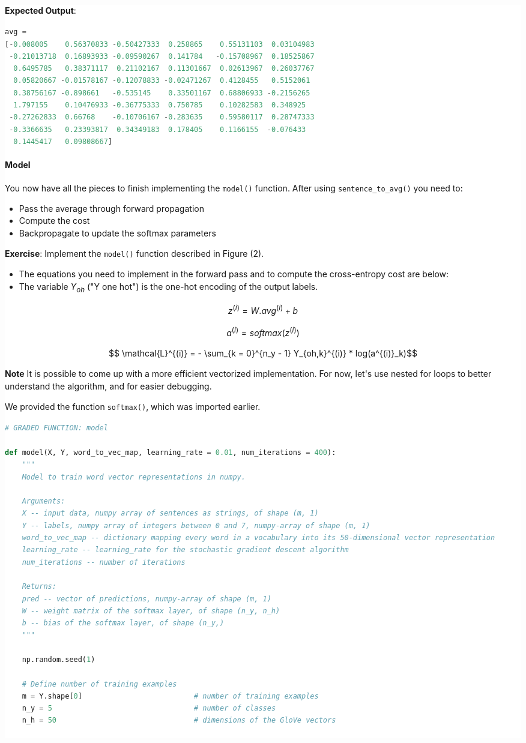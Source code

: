
**Expected Output**:

```Python
avg =
[-0.008005    0.56370833 -0.50427333  0.258865    0.55131103  0.03104983
 -0.21013718  0.16893933 -0.09590267  0.141784   -0.15708967  0.18525867
  0.6495785   0.38371117  0.21102167  0.11301667  0.02613967  0.26037767
  0.05820667 -0.01578167 -0.12078833 -0.02471267  0.4128455   0.5152061
  0.38756167 -0.898661   -0.535145    0.33501167  0.68806933 -0.2156265
  1.797155    0.10476933 -0.36775333  0.750785    0.10282583  0.348925
 -0.27262833  0.66768    -0.10706167 -0.283635    0.59580117  0.28747333
 -0.3366635   0.23393817  0.34349183  0.178405    0.1166155  -0.076433
  0.1445417   0.09808667]
```

#### Model

You now have all the pieces to finish implementing the `model()` function. 
After using `sentence_to_avg()` you need to:
* Pass the average through forward propagation
* Compute the cost
* Backpropagate to update the softmax parameters

**Exercise**: Implement the `model()` function described in Figure (2). 

* The equations you need to implement in the forward pass and to compute the cross-entropy cost are below:
* The variable $Y_{oh}$ ("Y one hot") is the one-hot encoding of the output labels. 

$$ z^{(i)} = W . avg^{(i)} + b$$

$$ a^{(i)} = softmax(z^{(i)})$$

$$ \mathcal{L}^{(i)} = - \sum_{k = 0}^{n_y - 1} Y_{oh,k}^{(i)} * log(a^{(i)}_k)$$

**Note** It is possible to come up with a more efficient vectorized implementation. For now, let's use nested for loops to better understand the algorithm, and for easier debugging.

We provided the function `softmax()`, which was imported earlier.


```python
# GRADED FUNCTION: model

def model(X, Y, word_to_vec_map, learning_rate = 0.01, num_iterations = 400):
    """
    Model to train word vector representations in numpy.
    
    Arguments:
    X -- input data, numpy array of sentences as strings, of shape (m, 1)
    Y -- labels, numpy array of integers between 0 and 7, numpy-array of shape (m, 1)
    word_to_vec_map -- dictionary mapping every word in a vocabulary into its 50-dimensional vector representation
    learning_rate -- learning_rate for the stochastic gradient descent algorithm
    num_iterations -- number of iterations
    
    Returns:
    pred -- vector of predictions, numpy-array of shape (m, 1)
    W -- weight matrix of the softmax layer, of shape (n_y, n_h)
    b -- bias of the softmax layer, of shape (n_y,)
    """
    
    np.random.seed(1)

    # Define number of training examples
    m = Y.shape[0]                          # number of training examples
    n_y = 5                                 # number of classes  
    n_h = 50                                # dimensions of the GloVe vectors 
    
```